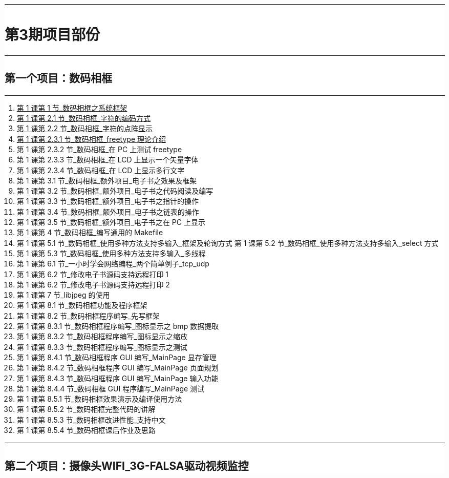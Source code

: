 ------------


# 第3期项目部份

------------


## 第一个项目：数码相框

------------

1. [第 1 课第 1 节_数码相框之系统框架](http://blog.csdn.net/fengyuwuzu0519/article/details/72877247)
2. [第 1 课第 2.1 节_数码相框_字符的编码方式](http://blog.csdn.net/fengyuwuzu0519/article/details/72877318)
3. [第 1 课第 2.2 节_数码相框_字符的点阵显示](http://blog.sina.com.cn/s/blog_99c86b150101kxcn.html)
4. [第 1 课第 2.3.1 节_数码相框_freetype 理论介绍](http://blog.csdn.net/fengyuwuzu0519/article/details/72899349)
5. 第 1 课第 2.3.2 节_数码相框_在 PC 上测试 freetype
6. 第 1 课第 2.3.3 节_数码相框_在 LCD 上显示一个矢量字体
7. 第 1 课第 2.3.4 节_数码相框_在 LCD 上显示多行文字
8. 第 1 课第 3.1 节_数码相框_额外项目_电子书之效果及框架
9. 第 1 课第 3.2 节_数码相框_额外项目_电子书之代码阅读及编写
10. 第 1 课第 3.3 节_数码相框_额外项目_电子书之指针的操作
11. 第 1 课第 3.4 节_数码相框_额外项目_电子书之链表的操作
12. 第 1 课第 3.5 节_数码相框_额外项目_电子书之在 PC 上显示
13. 第 1 课第 4 节_数码相框_编写通用的 Makefile
14. 第 1 课第 5.1 节_数码相框_使用多种方法支持多输入_框架及轮询方式 第 1 课第 5.2 节_数码相框_使用多种方法支持多输入_select 方式
15. 第 1 课第 5.3 节_数码相框_使用多种方法支持多输入_多线程
16. 第 1 课第 6.1 节_一小时学会网络编程_两个简单例子_tcp_udp
17. 第 1 课第 6.2 节_修改电子书源码支持远程打印 1
18. 第 1 课第 6.2 节_修改电子书源码支持远程打印 2
19. 第 1 课第 7 节_libjpeg 的使用
20. 第 1 课第 8.1 节_数码相框功能及程序框架
21. 第 1 课第 8.2 节_数码相框程序编写_先写框架
22. 第 1 课第 8.3.1 节_数码相框程序编写_图标显示之 bmp 数据提取
23. 第 1 课第 8.3.2 节_数码相框程序编写_图标显示之缩放
24. 第 1 课第 8.3.3 节_数码相框程序编写_图标显示之测试
25. 第 1 课第 8.4.1 节_数码相框程序 GUI 编写_MainPage 显存管理
26. 第 1 课第 8.4.2 节_数码相框程序 GUI 编写_MainPage 页面规划
27. 第 1 课第 8.4.3 节_数码相框程序 GUI 编写_MainPage 输入功能
28. 第 1 课第 8.4.4 节_数码相框 GUI 程序编写_MainPage 测试
29. 第 1 课第 8.5.1 节_数码相框效果演示及编译使用方法
30. 第 1 课第 8.5.2 节_数码相框完整代码的讲解
31. 第 1 课第 8.5.3 节_数码相框改进性能_支持中文
32. 第 1 课第 8.5.4 节_数码相框课后作业及思路

------------


## 第二个项目：摄像头WIFI_3G-FALSA驱动视频监控
